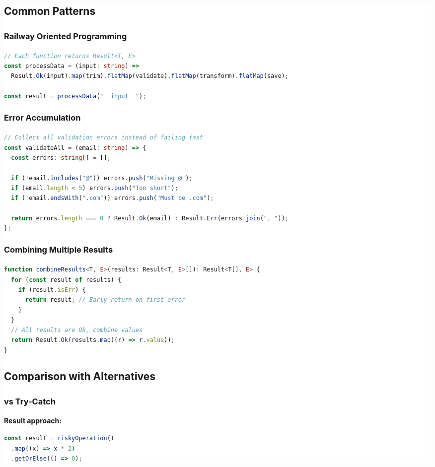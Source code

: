 ## Common Patterns

### Railway Oriented Programming

```typescript
// Each function returns Result<T, E>
const processData = (input: string) =>
  Result.Ok(input).map(trim).flatMap(validate).flatMap(transform).flatMap(save);

const result = processData("  input  ");
```

### Error Accumulation

```typescript
// Collect all validation errors instead of failing fast
const validateAll = (email: string) => {
  const errors: string[] = [];

  if (!email.includes("@")) errors.push("Missing @");
  if (email.length < 5) errors.push("Too short");
  if (!email.endsWith(".com")) errors.push("Must be .com");

  return errors.length === 0 ? Result.Ok(email) : Result.Err(errors.join(", "));
};
```

### Combining Multiple Results

```typescript
function combineResults<T, E>(results: Result<T, E>[]): Result<T[], E> {
  for (const result of results) {
    if (result.isErr) {
      return result; // Early return on first error
    }
  }
  // All results are Ok, combine values
  return Result.Ok(results.map((r) => r.value));
}
```

## Comparison with Alternatives

### vs Try-Catch

**Result approach:**

```typescript
const result = riskyOperation()
  .map((x) => x * 2)
  .getOrElse(() => 0);
```

